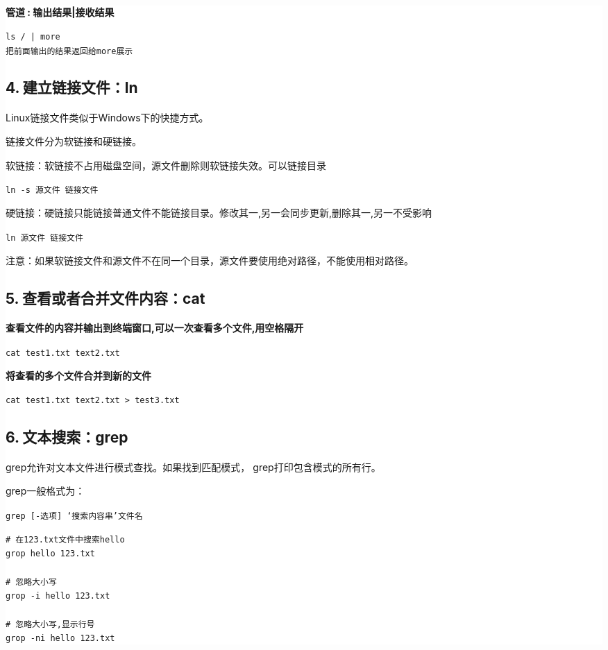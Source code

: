 **管道 :	输出结果|接收结果**

```
ls / | more
把前面输出的结果返回给more展示
```

## 4. 建立链接文件：ln

Linux链接文件类似于Windows下的快捷方式。

链接文件分为软链接和硬链接。

软链接：软链接不占用磁盘空间，源文件删除则软链接失效。可以链接目录

```
ln -s 源文件 链接文件
```

硬链接：硬链接只能链接普通文件不能链接目录。修改其一,另一会同步更新,删除其一,另一不受影响

```
ln 源文件 链接文件
```

注意：如果软链接文件和源文件不在同一个目录，源文件要使用绝对路径，不能使用相对路径。

## 5. 查看或者合并文件内容：cat

**查看文件的内容并输出到终端窗口,可以一次查看多个文件,用空格隔开**

```
cat test1.txt text2.txt
```

**将查看的多个文件合并到新的文件**

```
cat test1.txt text2.txt > test3.txt
```



## 6. 文本搜索：grep

 grep允许对文本文件进行模式查找。如果找到匹配模式， grep打印包含模式的所有行。

grep一般格式为：

```
grep [-选项] ‘搜索内容串’文件名
```

```
# 在123.txt文件中搜索hello
grop hello 123.txt

# 忽略大小写
grop -i hello 123.txt

# 忽略大小写,显示行号
grop -ni hello 123.txt
```
